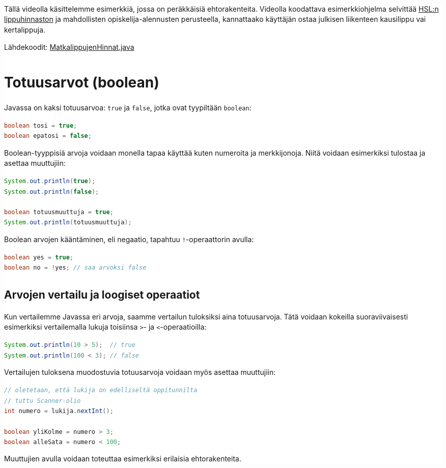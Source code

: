 Tällä videolla käsittelemme esimerkkiä, jossa on peräkkäisiä ehtorakenteita. Videolla koodattava esimerkkiohjelma selvittää [HSL:n lippuhinnaston](https://www.hsl.fi/liput-ja-hinnat) ja mahdollisten opiskelija-alennusten perusteella, kannattaako käyttäjän ostaa julkisen liikenteen kausilippu vai kertalippuja.

Lähdekoodit:
[MatkalippujenHinnat.java](https://github.com/ohjelmointi1/ohjelmointi1-3012/blob/main/src/viikko01/ehtorakenteet/MatkalippujenHinnat.java)


# Totuusarvot (boolean)

Javassa on kaksi totuusarvoa: `true` ja `false`, jotka ovat tyypiltään `boolean`:

```java
boolean tosi = true;
boolean epatosi = false;
```

Boolean-tyyppisiä arvoja voidaan monella tapaa käyttää kuten numeroita ja merkkijonoja. Niitä voidaan esimerkiksi tulostaa ja asettaa muuttujiin:

```java
System.out.println(true);
System.out.println(false);

boolean totuusmuuttuja = true;
System.out.println(totuusmuuttuja);
```

Boolean arvojen kääntäminen, eli negaatio, tapahtuu `!`-operaattorin avulla:

```java
boolean yes = true;
boolean no = !yes; // saa arvoksi false
```

## Arvojen vertailu ja loogiset operaatiot

Kun vertailemme Javassa eri arvoja, saamme vertailun tuloksiksi aina totuusarvoja. Tätä voidaan kokeilla suoraviivaisesti esimerkiksi vertailemalla lukuja toisiinsa `>`- ja `<`-operaatioilla:

```java
System.out.println(10 > 5);  // true
System.out.println(100 < 3); // false
```

Vertailujen tuloksena muodostuvia totuusarvoja voidaan myös asettaa muuttujiin:

```java
// oletetaan, että lukija on edelliseltä oppitunnilta
// tuttu Scanner-olio
int numero = lukija.nextInt();

boolean yliKolme = numero > 3;
boolean alleSata = numero < 100;
```
Muuttujien avulla voidaan toteuttaa esimerkiksi erilaisia ehtorakenteita.
